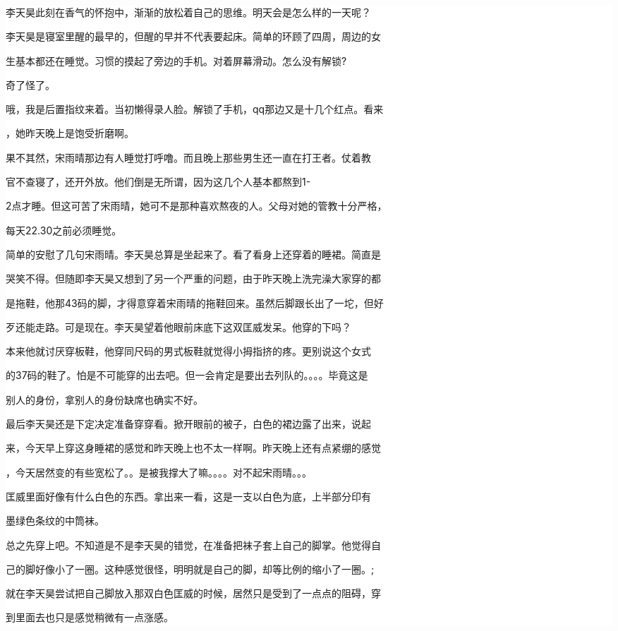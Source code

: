

李天昊此刻在香气的怀抱中，渐渐的放松着自己的思维。明天会是怎么样的一天呢？



李天昊是寝室里醒的最早的，但醒的早并不代表要起床。简单的环顾了四周，周边的女

生基本都还在睡觉。习惯的摸起了旁边的手机。对着屏幕滑动。怎么没有解锁?

奇了怪了。



哦，我是后置指纹来着。当初懒得录人脸。解锁了手机，qq那边又是十几个红点。看来

，她昨天晚上是饱受折磨啊。



果不其然，宋雨晴那边有人睡觉打呼噜。而且晚上那些男生还一直在打王者。仗着教

官不查寝了，还开外放。他们倒是无所谓，因为这几个人基本都熬到1-

2点才睡。但这可苦了宋雨晴，她可不是那种喜欢熬夜的人。父母对她的管教十分严格，

每天22.30之前必须睡觉。



简单的安慰了几句宋雨晴。李天昊总算是坐起来了。看了看身上还穿着的睡裙。简直是

哭笑不得。但随即李天昊又想到了另一个严重的问题，由于昨天晚上洗完澡大家穿的都

是拖鞋，他那43码的脚，才得意穿着宋雨晴的拖鞋回来。虽然后脚跟长出了一坨，但好

歹还能走路。可是现在。李天昊望着他眼前床底下这双匡威发呆。他穿的下吗？



本来他就讨厌穿板鞋，他穿同尺码的男式板鞋就觉得小拇指挤的疼。更别说这个女式

的37码的鞋了。怕是不可能穿的出去吧。但一会肯定是要出去列队的。。。。毕竟这是

别人的身份，拿别人的身份缺席也确实不好。



最后李天昊还是下定决定准备穿穿看。掀开眼前的被子，白色的裙边露了出来，说起

来，今天早上穿这身睡裙的感觉和昨天晚上也不太一样啊。昨天晚上还有点紧绷的感觉

，今天居然变的有些宽松了。。是被我撑大了嘛。。。。对不起宋雨晴。。。



匡威里面好像有什么白色的东西。拿出来一看，这是一支以白色为底，上半部分印有

墨绿色条纹的中筒袜。



总之先穿上吧。不知道是不是李天昊的错觉，在准备把袜子套上自己的脚掌。他觉得自

己的脚好像小了一圈。这种感觉很怪，明明就是自己的脚，却等比例的缩小了一圈。;



就在李天昊尝试把自己脚放入那双白色匡威的时候，居然只是受到了一点点的阻碍，穿

到里面去也只是感觉稍微有一点涨感。
